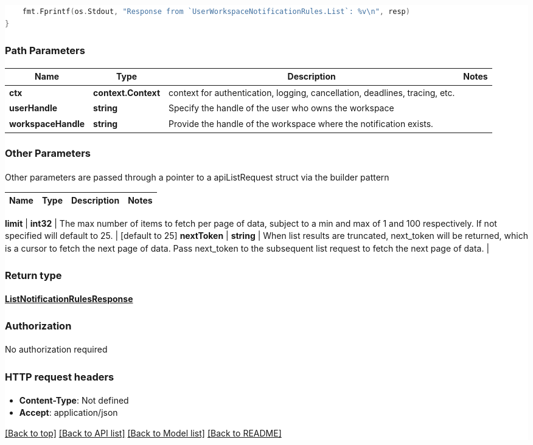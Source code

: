 ```go
    fmt.Fprintf(os.Stdout, "Response from `UserWorkspaceNotificationRules.List`: %v\n", resp)
}
```

### Path Parameters


Name | Type | Description  | Notes
------------- | ------------- | ------------- | -------------
**ctx** | **context.Context** | context for authentication, logging, cancellation, deadlines, tracing, etc.
**userHandle** | **string** | Specify the handle of the user who owns the workspace | 
**workspaceHandle** | **string** | Provide the handle of the workspace where the notification exists. | 

### Other Parameters

Other parameters are passed through a pointer to a apiListRequest struct via the builder pattern


Name | Type | Description  | Notes
------------- | ------------- | ------------- | -------------


 **limit** | **int32** | The max number of items to fetch per page of data, subject to a min and max of 1 and 100 respectively. If not specified will default to 25. | [default to 25]
 **nextToken** | **string** | When list results are truncated, next_token will be returned, which is a cursor to fetch the next page of data. Pass next_token to the subsequent list request to fetch the next page of data. | 

### Return type

[**ListNotificationRulesResponse**](ListNotificationRulesResponse.md)

### Authorization

No authorization required

### HTTP request headers

- **Content-Type**: Not defined
- **Accept**: application/json

[[Back to top]](#) [[Back to API list]](../README.md#documentation-for-api-endpoints)
[[Back to Model list]](../README.md#documentation-for-models)
[[Back to README]](../README.md)


